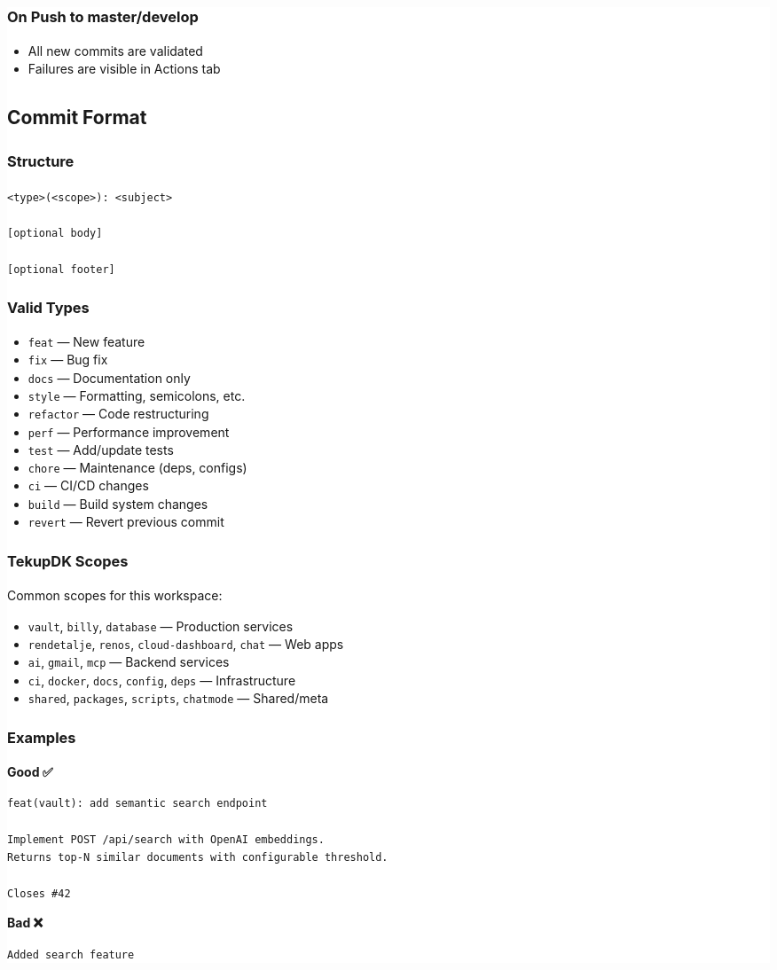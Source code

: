 ### On Push to master/develop
- All new commits are validated
- Failures are visible in Actions tab

## Commit Format

### Structure
```
<type>(<scope>): <subject>

[optional body]

[optional footer]
```

### Valid Types
- `feat` — New feature
- `fix` — Bug fix
- `docs` — Documentation only
- `style` — Formatting, semicolons, etc.
- `refactor` — Code restructuring
- `perf` — Performance improvement
- `test` — Add/update tests
- `chore` — Maintenance (deps, configs)
- `ci` — CI/CD changes
- `build` — Build system changes
- `revert` — Revert previous commit

### TekupDK Scopes
Common scopes for this workspace:
- `vault`, `billy`, `database` — Production services
- `rendetalje`, `renos`, `cloud-dashboard`, `chat` — Web apps
- `ai`, `gmail`, `mcp` — Backend services
- `ci`, `docker`, `docs`, `config`, `deps` — Infrastructure
- `shared`, `packages`, `scripts`, `chatmode` — Shared/meta

### Examples

**Good ✅**
```
feat(vault): add semantic search endpoint

Implement POST /api/search with OpenAI embeddings.
Returns top-N similar documents with configurable threshold.

Closes #42
```

**Bad ❌**
```
Added search feature
```

